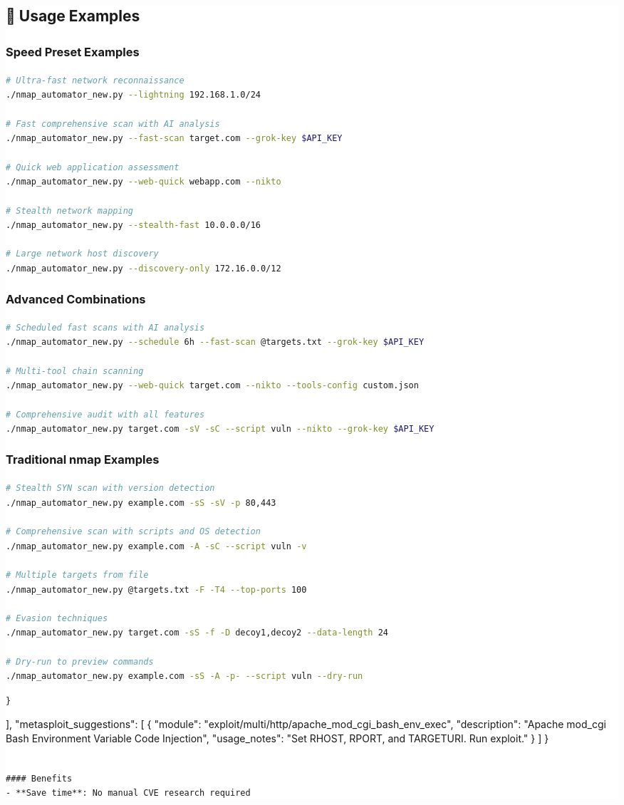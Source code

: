 ## 🚀 Usage Examples

### Speed Preset Examples
```bash
# Ultra-fast network reconnaissance
./nmap_automator_new.py --lightning 192.168.1.0/24

# Fast comprehensive scan with AI analysis
./nmap_automator_new.py --fast-scan target.com --grok-key $API_KEY

# Quick web application assessment
./nmap_automator_new.py --web-quick webapp.com --nikto

# Stealth network mapping
./nmap_automator_new.py --stealth-fast 10.0.0.0/16

# Large network host discovery
./nmap_automator_new.py --discovery-only 172.16.0.0/12
```

### Advanced Combinations
```bash
# Scheduled fast scans with AI analysis
./nmap_automator_new.py --schedule 6h --fast-scan @targets.txt --grok-key $API_KEY

# Multi-tool chain scanning
./nmap_automator_new.py --web-quick target.com --nikto --tools-config custom.json

# Comprehensive audit with all features
./nmap_automator_new.py target.com -sV -sC --script vuln --nikto --grok-key $API_KEY
```

### Traditional nmap Examples
```bash
# Stealth SYN scan with version detection
./nmap_automator_new.py example.com -sS -sV -p 80,443

# Comprehensive scan with scripts and OS detection  
./nmap_automator_new.py example.com -A -sC --script vuln -v

# Multiple targets from file
./nmap_automator_new.py @targets.txt -F -T4 --top-ports 100

# Evasion techniques
./nmap_automator_new.py target.com -sS -f -D decoy1,decoy2 --data-length 24

# Dry-run to preview commands
./nmap_automator_new.py example.com -sS -A -p- --script vuln --dry-run
```
    }
  ],
  "metasploit_suggestions": [
    {
      "module": "exploit/multi/http/apache_mod_cgi_bash_env_exec",
      "description": "Apache mod_cgi Bash Environment Variable Code Injection",
      "usage_notes": "Set RHOST, RPORT, and TARGETURI. Run exploit."
    }
  ]
}
```

#### Benefits
- **Save time**: No manual CVE research required
```